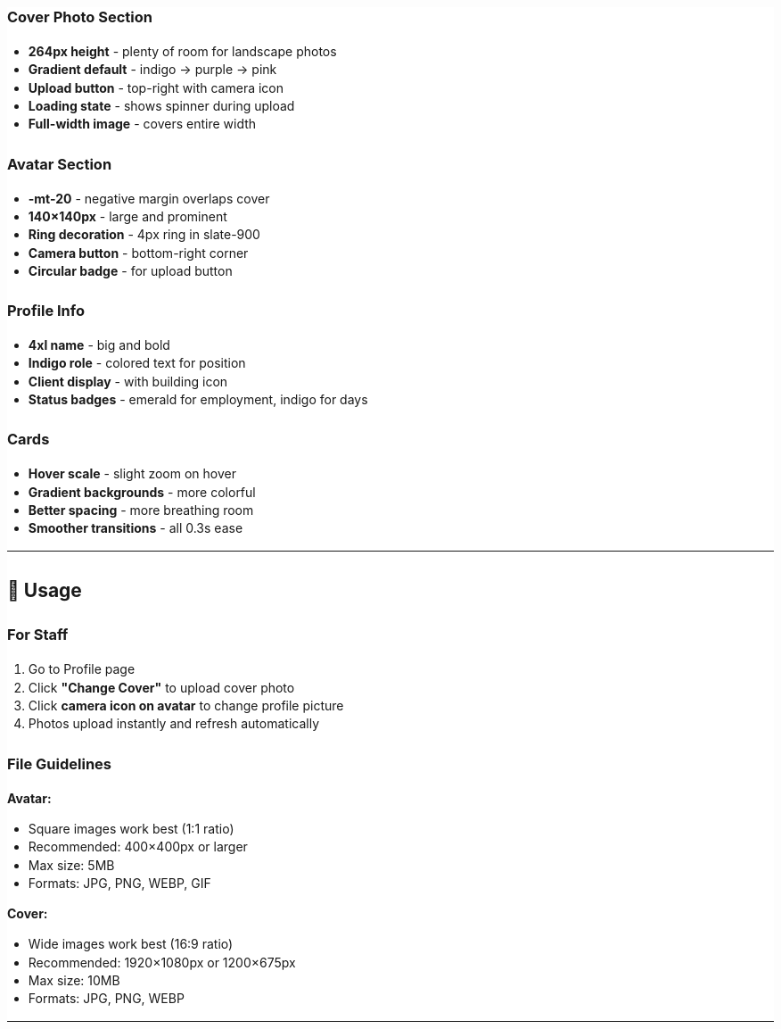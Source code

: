 ### Cover Photo Section
- **264px height** - plenty of room for landscape photos
- **Gradient default** - indigo → purple → pink
- **Upload button** - top-right with camera icon
- **Loading state** - shows spinner during upload
- **Full-width image** - covers entire width

### Avatar Section
- **-mt-20** - negative margin overlaps cover
- **140×140px** - large and prominent
- **Ring decoration** - 4px ring in slate-900
- **Camera button** - bottom-right corner
- **Circular badge** - for upload button

### Profile Info
- **4xl name** - big and bold
- **Indigo role** - colored text for position
- **Client display** - with building icon
- **Status badges** - emerald for employment, indigo for days

### Cards
- **Hover scale** - slight zoom on hover
- **Gradient backgrounds** - more colorful
- **Better spacing** - more breathing room
- **Smoother transitions** - all 0.3s ease

---

## 🧪 Usage

### For Staff
1. Go to Profile page
2. Click **"Change Cover"** to upload cover photo
3. Click **camera icon on avatar** to change profile picture
4. Photos upload instantly and refresh automatically

### File Guidelines
**Avatar:**
- Square images work best (1:1 ratio)
- Recommended: 400×400px or larger
- Max size: 5MB
- Formats: JPG, PNG, WEBP, GIF

**Cover:**
- Wide images work best (16:9 ratio)
- Recommended: 1920×1080px or 1200×675px
- Max size: 10MB
- Formats: JPG, PNG, WEBP

---

